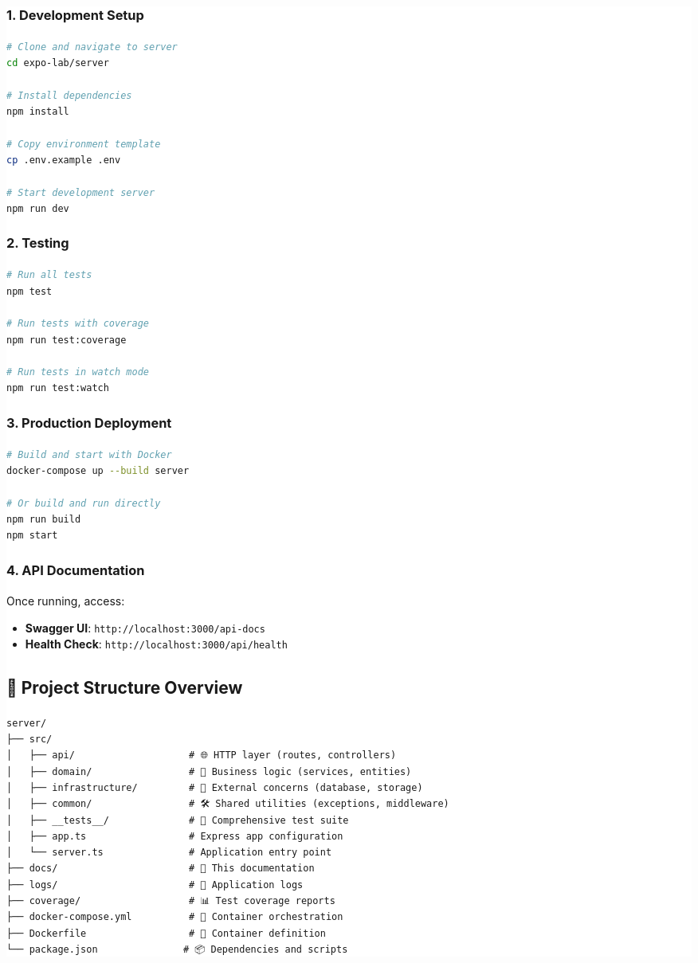 ### 1. Development Setup

```bash
# Clone and navigate to server
cd expo-lab/server

# Install dependencies
npm install

# Copy environment template
cp .env.example .env

# Start development server
npm run dev
```

### 2. Testing

```bash
# Run all tests
npm test

# Run tests with coverage
npm run test:coverage

# Run tests in watch mode
npm run test:watch
```

### 3. Production Deployment

```bash
# Build and start with Docker
docker-compose up --build server

# Or build and run directly
npm run build
npm start
```

### 4. API Documentation

Once running, access:
- **Swagger UI**: `http://localhost:3000/api-docs`
- **Health Check**: `http://localhost:3000/api/health`

## 📂 Project Structure Overview

```
server/
├── src/
│   ├── api/                    # 🌐 HTTP layer (routes, controllers)
│   ├── domain/                 # 🏢 Business logic (services, entities)
│   ├── infrastructure/         # 🔧 External concerns (database, storage)
│   ├── common/                 # 🛠️ Shared utilities (exceptions, middleware)
│   ├── __tests__/              # 🧪 Comprehensive test suite
│   ├── app.ts                  # Express app configuration
│   └── server.ts               # Application entry point
├── docs/                       # 📖 This documentation
├── logs/                       # 📄 Application logs
├── coverage/                   # 📊 Test coverage reports
├── docker-compose.yml          # 🐳 Container orchestration
├── Dockerfile                  # 🐳 Container definition
└── package.json               # 📦 Dependencies and scripts
```
